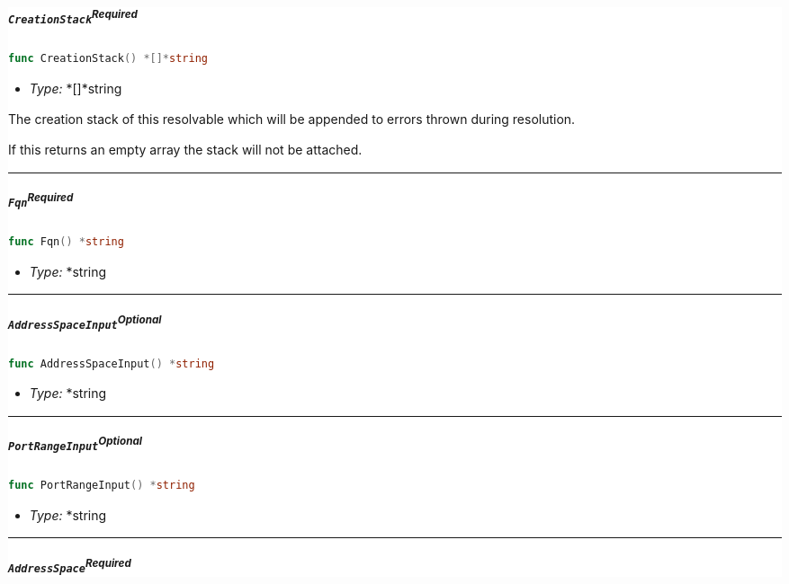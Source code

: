 
##### `CreationStack`<sup>Required</sup> <a name="CreationStack" id="@cdktf/provider-azurerm.vpnGatewayNatRule.VpnGatewayNatRuleExternalMappingOutputReference.property.creationStack"></a>

```go
func CreationStack() *[]*string
```

- *Type:* *[]*string

The creation stack of this resolvable which will be appended to errors thrown during resolution.

If this returns an empty array the stack will not be attached.

---

##### `Fqn`<sup>Required</sup> <a name="Fqn" id="@cdktf/provider-azurerm.vpnGatewayNatRule.VpnGatewayNatRuleExternalMappingOutputReference.property.fqn"></a>

```go
func Fqn() *string
```

- *Type:* *string

---

##### `AddressSpaceInput`<sup>Optional</sup> <a name="AddressSpaceInput" id="@cdktf/provider-azurerm.vpnGatewayNatRule.VpnGatewayNatRuleExternalMappingOutputReference.property.addressSpaceInput"></a>

```go
func AddressSpaceInput() *string
```

- *Type:* *string

---

##### `PortRangeInput`<sup>Optional</sup> <a name="PortRangeInput" id="@cdktf/provider-azurerm.vpnGatewayNatRule.VpnGatewayNatRuleExternalMappingOutputReference.property.portRangeInput"></a>

```go
func PortRangeInput() *string
```

- *Type:* *string

---

##### `AddressSpace`<sup>Required</sup> <a name="AddressSpace" id="@cdktf/provider-azurerm.vpnGatewayNatRule.VpnGatewayNatRuleExternalMappingOutputReference.property.addressSpace"></a>
